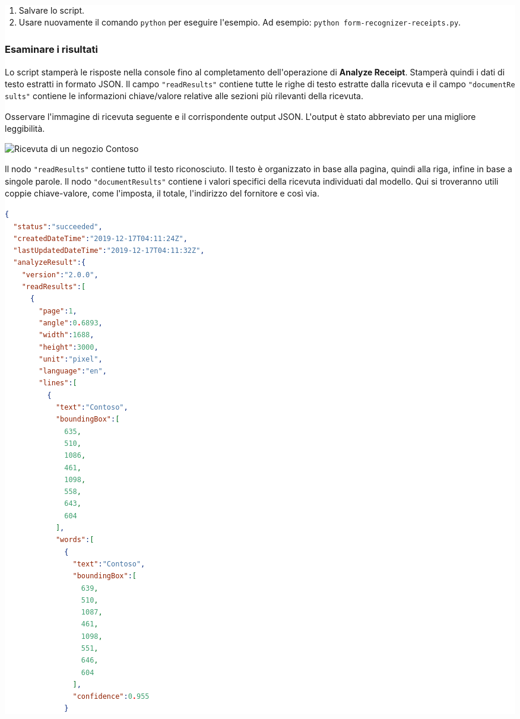 1. Salvare lo script.
1. Usare nuovamente il comando `python` per eseguire l'esempio. Ad esempio: `python form-recognizer-receipts.py`.

### <a name="examine-the-response"></a>Esaminare i risultati

Lo script stamperà le risposte nella console fino al completamento dell'operazione di **Analyze Receipt**. Stamperà quindi i dati di testo estratti in formato JSON. Il campo `"readResults"` contiene tutte le righe di testo estratte dalla ricevuta e il campo `"documentResults"` contiene le informazioni chiave/valore relative alle sezioni più rilevanti della ricevuta.

Osservare l'immagine di ricevuta seguente e il corrispondente output JSON. L'output è stato abbreviato per una migliore leggibilità.

![Ricevuta di un negozio Contoso](../media/contoso-allinone.jpg)

Il nodo `"readResults"` contiene tutto il testo riconosciuto. Il testo è organizzato in base alla pagina, quindi alla riga, infine in base a singole parole. Il nodo `"documentResults"` contiene i valori specifici della ricevuta individuati dal modello. Qui si troveranno utili coppie chiave-valore, come l'imposta, il totale, l'indirizzo del fornitore e così via.

```json
{ 
  "status":"succeeded",
  "createdDateTime":"2019-12-17T04:11:24Z",
  "lastUpdatedDateTime":"2019-12-17T04:11:32Z",
  "analyzeResult":{ 
    "version":"2.0.0",
    "readResults":[ 
      { 
        "page":1,
        "angle":0.6893,
        "width":1688,
        "height":3000,
        "unit":"pixel",
        "language":"en",
        "lines":[ 
          { 
            "text":"Contoso",
            "boundingBox":[ 
              635,
              510,
              1086,
              461,
              1098,
              558,
              643,
              604
            ],
            "words":[ 
              { 
                "text":"Contoso",
                "boundingBox":[ 
                  639,
                  510,
                  1087,
                  461,
                  1098,
                  551,
                  646,
                  604
                ],
                "confidence":0.955
              }
```